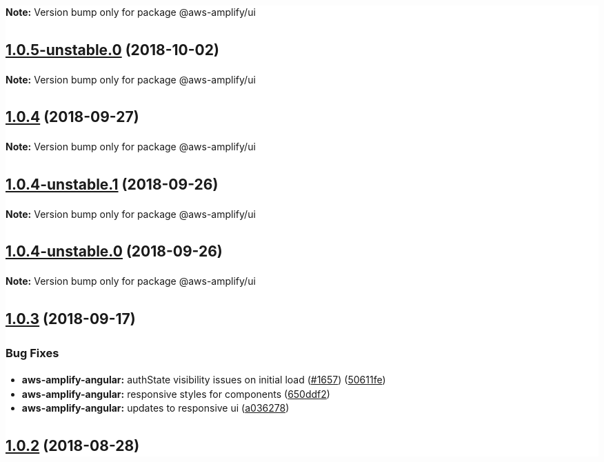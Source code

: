**Note:** Version bump only for package @aws-amplify/ui

<a name="1.0.5-unstable.0"></a>

## [1.0.5-unstable.0](https://github.com/aws-amplify/amplify-js/compare/@aws-amplify/ui@1.0.4...@aws-amplify/ui@1.0.5-unstable.0) (2018-10-02)

**Note:** Version bump only for package @aws-amplify/ui

<a name="1.0.4"></a>

## [1.0.4](https://github.com/aws-amplify/amplify-js/compare/@aws-amplify/ui@1.0.4-unstable.1...@aws-amplify/ui@1.0.4) (2018-09-27)

**Note:** Version bump only for package @aws-amplify/ui

<a name="1.0.4-unstable.1"></a>

## [1.0.4-unstable.1](https://github.com/aws-amplify/amplify-js/compare/@aws-amplify/ui@1.0.4-unstable.0...@aws-amplify/ui@1.0.4-unstable.1) (2018-09-26)

**Note:** Version bump only for package @aws-amplify/ui

<a name="1.0.4-unstable.0"></a>

## [1.0.4-unstable.0](https://github.com/aws-amplify/amplify-js/compare/@aws-amplify/ui@1.0.3...@aws-amplify/ui@1.0.4-unstable.0) (2018-09-26)

**Note:** Version bump only for package @aws-amplify/ui

<a name="1.0.3"></a>

## [1.0.3](https://github.com/aws-amplify/amplify-js/compare/@aws-amplify/ui@1.0.2...@aws-amplify/ui@1.0.3) (2018-09-17)

### Bug Fixes

- **aws-amplify-angular:** authState visibility issues on initial load ([#1657](https://github.com/aws-amplify/amplify-js/issues/1657)) ([50611fe](https://github.com/aws-amplify/amplify-js/commit/50611fe))
- **aws-amplify-angular:** responsive styles for components ([650ddf2](https://github.com/aws-amplify/amplify-js/commit/650ddf2))
- **aws-amplify-angular:** updates to responsive ui ([a036278](https://github.com/aws-amplify/amplify-js/commit/a036278))

<a name="1.0.2"></a>

## [1.0.2](https://github.com/aws-amplify/amplify-js/compare/@aws-amplify/ui@1.0.1-unstable.0...@aws-amplify/ui@1.0.2) (2018-08-28)
